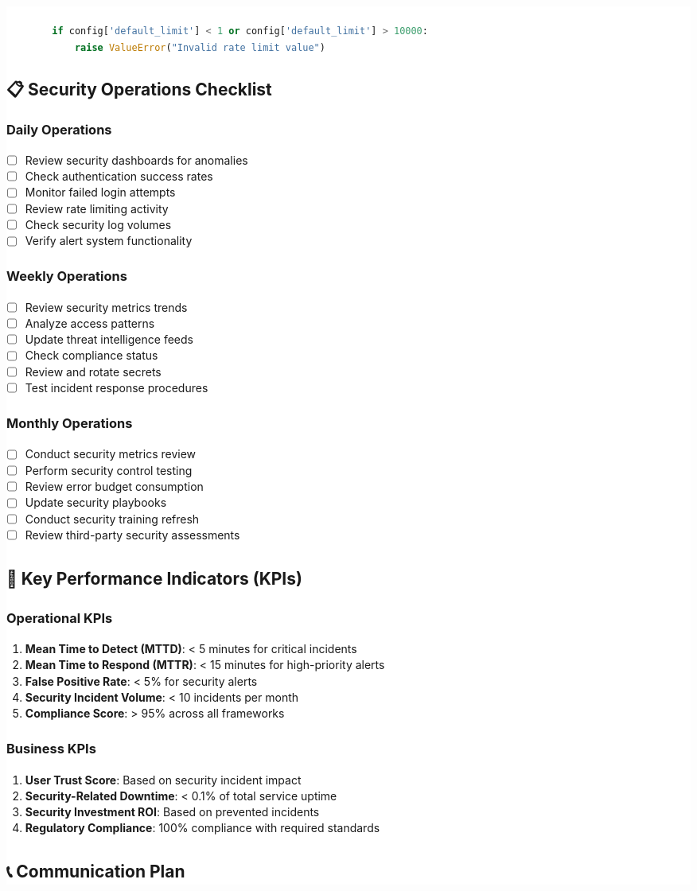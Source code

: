 ```python

        if config['default_limit'] < 1 or config['default_limit'] > 10000:
            raise ValueError("Invalid rate limit value")
```

## 📋 Security Operations Checklist

### Daily Operations
- [ ] Review security dashboards for anomalies
- [ ] Check authentication success rates
- [ ] Monitor failed login attempts
- [ ] Review rate limiting activity
- [ ] Check security log volumes
- [ ] Verify alert system functionality

### Weekly Operations
- [ ] Review security metrics trends
- [ ] Analyze access patterns
- [ ] Update threat intelligence feeds
- [ ] Check compliance status
- [ ] Review and rotate secrets
- [ ] Test incident response procedures

### Monthly Operations
- [ ] Conduct security metrics review
- [ ] Perform security control testing
- [ ] Review error budget consumption
- [ ] Update security playbooks
- [ ] Conduct security training refresh
- [ ] Review third-party security assessments

## 🎯 Key Performance Indicators (KPIs)

### Operational KPIs
1. **Mean Time to Detect (MTTD)**: < 5 minutes for critical incidents
2. **Mean Time to Respond (MTTR)**: < 15 minutes for high-priority alerts
3. **False Positive Rate**: < 5% for security alerts
4. **Security Incident Volume**: < 10 incidents per month
5. **Compliance Score**: > 95% across all frameworks

### Business KPIs
1. **User Trust Score**: Based on security incident impact
2. **Security-Related Downtime**: < 0.1% of total service uptime
3. **Security Investment ROI**: Based on prevented incidents
4. **Regulatory Compliance**: 100% compliance with required standards

## 📞 Communication Plan
